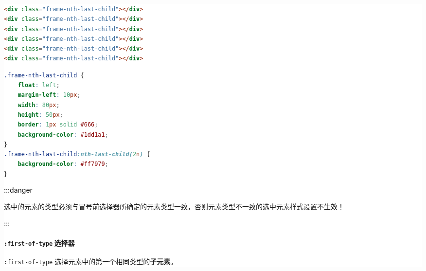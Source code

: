 <div class="demo">
    <div>
        <div class="frame-nth-last-child"></div>
        <div class="frame-nth-last-child"></div>
        <div class="frame-nth-last-child"></div>
        <div class="frame-nth-last-child"></div>
        <div class="frame-nth-last-child"></div>
        <div class="frame-nth-last-child"></div>
    </div>
</div>

```html
<div class="frame-nth-last-child"></div>
<div class="frame-nth-last-child"></div>
<div class="frame-nth-last-child"></div>
<div class="frame-nth-last-child"></div>
<div class="frame-nth-last-child"></div>
<div class="frame-nth-last-child"></div>
```

```css
.frame-nth-last-child {
    float: left;
    margin-left: 10px;
    width: 80px;
    height: 50px;
    border: 1px solid #666;
    background-color: #1dd1a1;
}
.frame-nth-last-child:nth-last-child(2n) {
    background-color: #ff7979;
}
```

:::danger

选中的元素的类型必须与冒号前选择器所确定的元素类型一致，否则元素类型不一致的选中元素样式设置不生效！

:::

#### `:first-of-type` 选择器

`:first-of-type` 选择元素中的第一个相同类型的**子元素**。

<style>
    .frame-first-of-type {
        float: left;
        margin-left: 10px;
        width: 80px;
        height: 50px;
        border: 1px solid #666;
        background-color: #1dd1a1;
    }
    .frame-first-of-type:first-of-type{
        background-color: #ff7979;
    }
</style>
